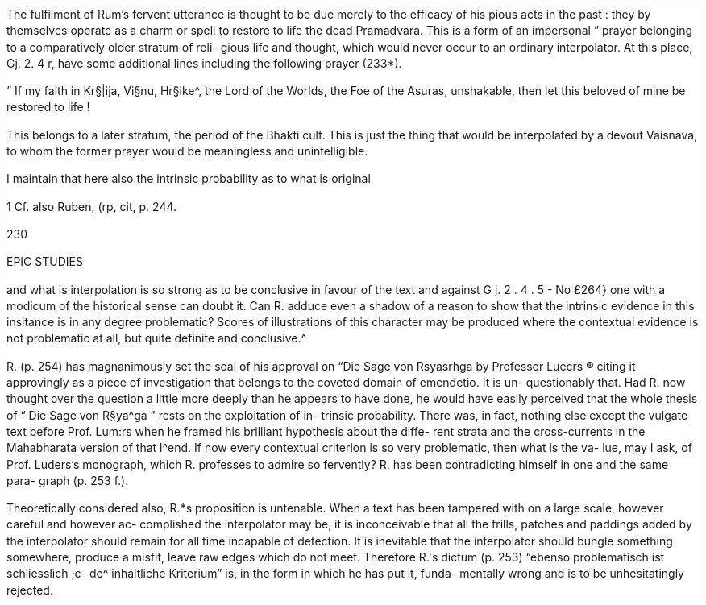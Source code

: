 The fulfilment of Rum’s fervent utterance is thought to be due merely
to the efficacy of his pious acts in the past : they by themselves operate as
a charm or spell to restore to life the dead Pramadvara. This is a form of
an impersonal ” prayer belonging to a comparatively older stratum of reli-
gious life and thought, which would never occur to an ordinary interpolator.
At this place, Gj. 2. 4 r, have some additional lines including the following
prayer (233*).

“ If my faith in Kr§|ija, Vi§nu, Hr§ike^, the Lord of the Worlds, the
Foe of the Asuras, unshakable, then let this beloved of mine be restored to
life !

This belongs to a later stratum, the period of the Bhakti cult. This is
just the thing that would be interpolated by a devout Vaisnava, to whom the
former prayer would be meaningless and unintelligible.

I maintain that here also the intrinsic probability as to what is original

1 Cf. also Ruben, (rp, cit, p. 244.



230


EPIC STUDIES


and what is interpolation is so strong as to be conclusive in favour of the text
and against G j. 2 . 4 . 5 - No £264} one with a modicum of the historical sense
can doubt it. Can R. adduce even a shadow of a reason to show that the
intrinsic evidence in this insitance is in any degree problematic? Scores of
illustrations of this character may be produced where the contextual evidence
is not problematic at all, but quite definite and conclusive.^

R. (p. 254) has magnanimously set the seal of his approval on “Die
Sage von Rsyasrhga by Professor Luecrs ® citing it approvingly as a piece
of investigation that belongs to the coveted domain of emendetio. It is un-
questionably that. Had R. now thought over the question a little more
deeply than he appears to have done, he would have easily perceived that
the whole thesis of “ Die Sage von R§ya^ga ” rests on the exploitation of in-
trinsic probability. There was, in fact, nothing else except the vulgate text
before Prof. Lum:rs when he framed his brilliant hypothesis about the diffe-
rent strata and the cross-currents in the Mahabharata version of that l^end.
If now every contextual criterion is so very problematic, then what is the va-
lue, may I ask, of Prof. Luders’s monograph, which R. professes to admire so
fervently? R. has been contradicting himself in one and the same para-
graph (p. 253 f.).

Theoretically considered also, R.*s proposition is untenable. When a text
has been tampered with on a large scale, however careful and however ac-
complished the interpolator may be, it is inconceivable that all the frills,
patches and paddings added by the interpolator should remain for all time
incapable of detection. It is inevitable that the interpolator should bungle
something somewhere, produce a misfit, leave raw edges which do not meet.
Therefore R.'s dictum (p. 253) “ebenso problematisch ist schliesslich ;c-
de^ inhaltliche Kriterium” is, in the form in which he has put it, funda-
mentally wrong and is to be unhesitatingly rejected.
